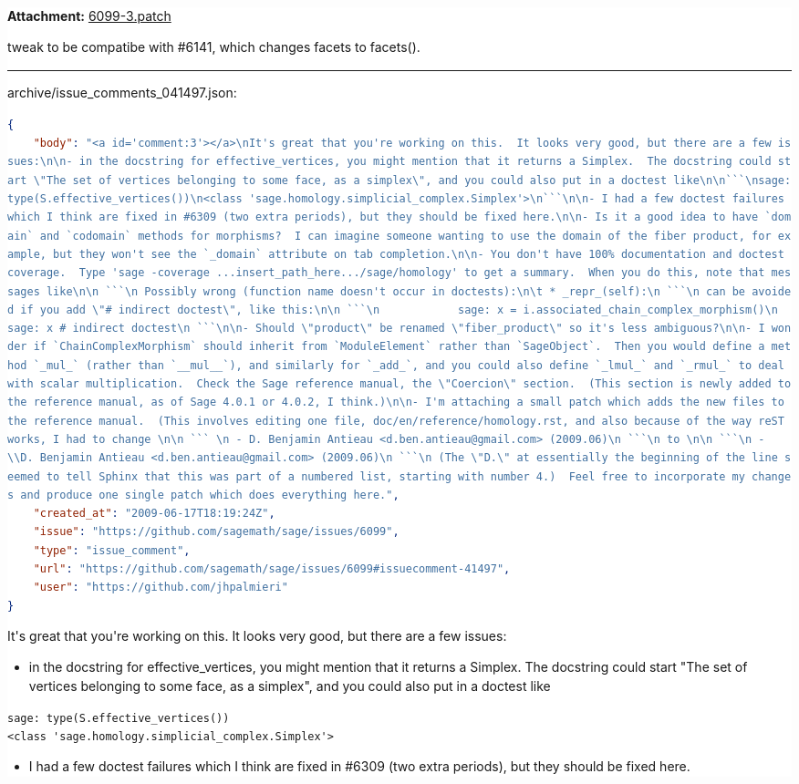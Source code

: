 **Attachment:** [6099-3.patch](https://github.com/sagemath/sage/files/ticket6099/6099-3.patch)

tweak to be compatibe with #6141, which changes facets to facets().



---

archive/issue_comments_041497.json:
```json
{
    "body": "<a id='comment:3'></a>\nIt's great that you're working on this.  It looks very good, but there are a few issues:\n\n- in the docstring for effective_vertices, you might mention that it returns a Simplex.  The docstring could start \"The set of vertices belonging to some face, as a simplex\", and you could also put in a doctest like\n\n```\nsage: type(S.effective_vertices())\n<class 'sage.homology.simplicial_complex.Simplex'>\n```\n\n- I had a few doctest failures which I think are fixed in #6309 (two extra periods), but they should be fixed here.\n\n- Is it a good idea to have `domain` and `codomain` methods for morphisms?  I can imagine someone wanting to use the domain of the fiber product, for example, but they won't see the `_domain` attribute on tab completion.\n\n- You don't have 100% documentation and doctest coverage.  Type 'sage -coverage ...insert_path_here.../sage/homology' to get a summary.  When you do this, note that messages like\n\n ```\n Possibly wrong (function name doesn't occur in doctests):\n\t * _repr_(self):\n ```\n can be avoided if you add \"# indirect doctest\", like this:\n\n ```\n            sage: x = i.associated_chain_complex_morphism()\n            sage: x # indirect doctest\n ```\n\n- Should \"product\" be renamed \"fiber_product\" so it's less ambiguous?\n\n- I wonder if `ChainComplexMorphism` should inherit from `ModuleElement` rather than `SageObject`.  Then you would define a method `_mul_` (rather than `__mul__`), and similarly for `_add_`, and you could also define `_lmul_` and `_rmul_` to deal with scalar multiplication.  Check the Sage reference manual, the \"Coercion\" section.  (This section is newly added to the reference manual, as of Sage 4.0.1 or 4.0.2, I think.)\n\n- I'm attaching a small patch which adds the new files to the reference manual.  (This involves editing one file, doc/en/reference/homology.rst, and also because of the way reST works, I had to change \n\n ``` \n - D. Benjamin Antieau <d.ben.antieau@gmail.com> (2009.06)\n ```\n to \n\n ```\n - \\D. Benjamin Antieau <d.ben.antieau@gmail.com> (2009.06)\n ```\n (The \"D.\" at essentially the beginning of the line seemed to tell Sphinx that this was part of a numbered list, starting with number 4.)  Feel free to incorporate my changes and produce one single patch which does everything here.",
    "created_at": "2009-06-17T18:19:24Z",
    "issue": "https://github.com/sagemath/sage/issues/6099",
    "type": "issue_comment",
    "url": "https://github.com/sagemath/sage/issues/6099#issuecomment-41497",
    "user": "https://github.com/jhpalmieri"
}
```

<a id='comment:3'></a>
It's great that you're working on this.  It looks very good, but there are a few issues:

- in the docstring for effective_vertices, you might mention that it returns a Simplex.  The docstring could start "The set of vertices belonging to some face, as a simplex", and you could also put in a doctest like

```
sage: type(S.effective_vertices())
<class 'sage.homology.simplicial_complex.Simplex'>
```

- I had a few doctest failures which I think are fixed in #6309 (two extra periods), but they should be fixed here.
